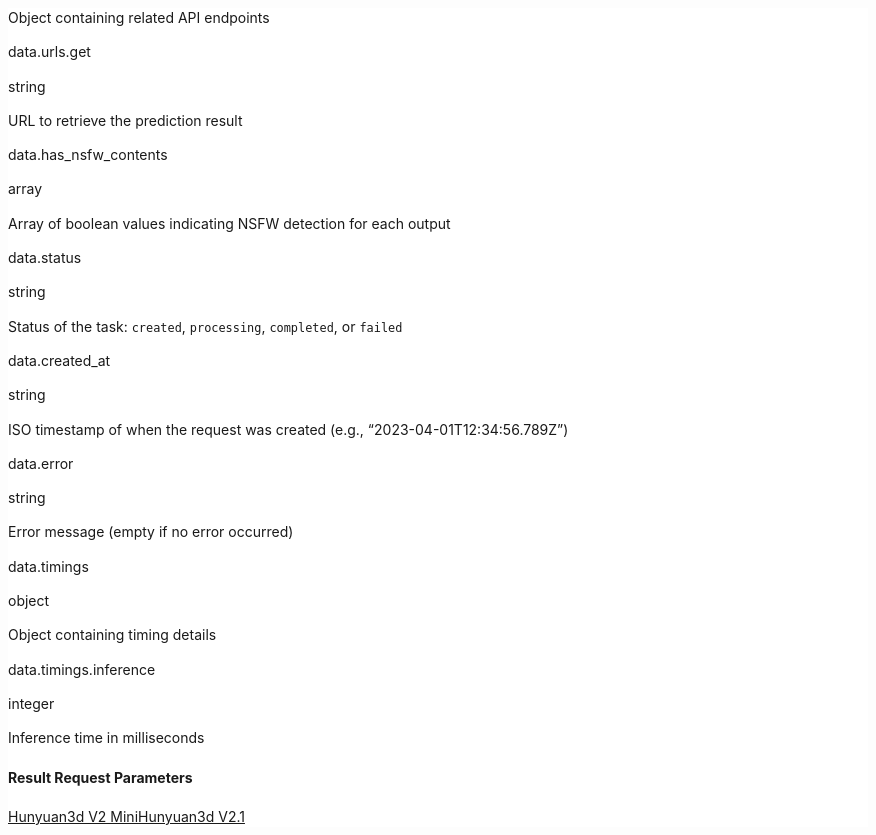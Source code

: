 Object containing related API endpoints

data.urls.get

string

URL to retrieve the prediction result

data.has\_nsfw\_contents

array

Array of boolean values indicating NSFW detection for each output

data.status

string

Status of the task: `created`, `processing`, `completed`, or `failed`

data.created\_at

string

ISO timestamp of when the request was created (e.g., “2023-04-01T12:34:56.789Z”)

data.error

string

Error message (empty if no error occurred)

data.timings

object

Object containing timing details

data.timings.inference

integer

Inference time in milliseconds

#### Result Request Parameters[](#result-request-parameters)

[Hunyuan3d V2 Mini](/docs/docs-api/wavespeed-ai/hunyuan3d-v2-mini "Hunyuan3d V2 Mini")[Hunyuan3d V2.1](/docs/docs-api/wavespeed-ai/hunyuan3d-v2.1 "Hunyuan3d V2.1")